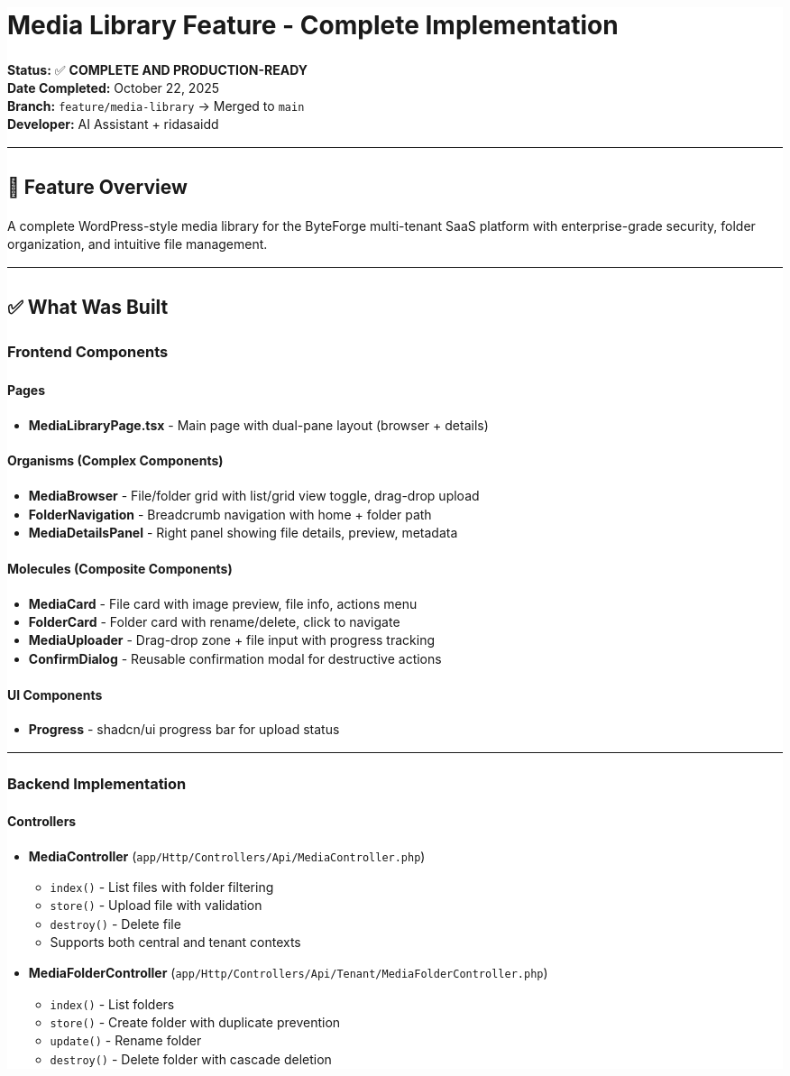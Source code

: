 # Media Library Feature - Complete Implementation

**Status:** ✅ **COMPLETE AND PRODUCTION-READY**  
**Date Completed:** October 22, 2025  
**Branch:** `feature/media-library` → Merged to `main`  
**Developer:** AI Assistant + ridasaidd

---

## 🎯 Feature Overview

A complete WordPress-style media library for the ByteForge multi-tenant SaaS platform with enterprise-grade security, folder organization, and intuitive file management.

---

## ✅ What Was Built

### Frontend Components

#### Pages
- **MediaLibraryPage.tsx** - Main page with dual-pane layout (browser + details)

#### Organisms (Complex Components)
- **MediaBrowser** - File/folder grid with list/grid view toggle, drag-drop upload
- **FolderNavigation** - Breadcrumb navigation with home + folder path
- **MediaDetailsPanel** - Right panel showing file details, preview, metadata

#### Molecules (Composite Components)
- **MediaCard** - File card with image preview, file info, actions menu
- **FolderCard** - Folder card with rename/delete, click to navigate
- **MediaUploader** - Drag-drop zone + file input with progress tracking
- **ConfirmDialog** - Reusable confirmation modal for destructive actions

#### UI Components
- **Progress** - shadcn/ui progress bar for upload status

---

### Backend Implementation

#### Controllers
- **MediaController** (`app/Http/Controllers/Api/MediaController.php`)
  - `index()` - List files with folder filtering
  - `store()` - Upload file with validation
  - `destroy()` - Delete file
  - Supports both central and tenant contexts

- **MediaFolderController** (`app/Http/Controllers/Api/Tenant/MediaFolderController.php`)
  - `index()` - List folders
  - `store()` - Create folder with duplicate prevention
  - `update()` - Rename folder
  - `destroy()` - Delete folder with cascade deletion
